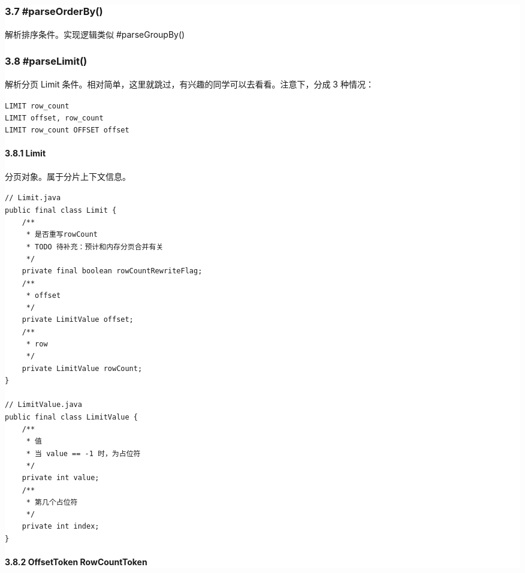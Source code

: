 

### 3.7 #parseOrderBy()


解析排序条件。实现逻辑类似 #parseGroupBy()


### 3.8 #parseLimit()


解析分页 Limit 条件。相对简单，这里就跳过，有兴趣的同学可以去看看。注意下，分成 3 种情况：

    LIMIT row_count
    LIMIT offset, row_count
    LIMIT row_count OFFSET offset
    

#### 3.8.1 Limit


分页对象。属于分片上下文信息。




    // Limit.java
    public final class Limit {
        /**
         * 是否重写rowCount
         * TODO 待补充：预计和内存分页合并有关
         */
        private final boolean rowCountRewriteFlag;
        /**
         * offset
         */
        private LimitValue offset;
        /**
         * row
         */
        private LimitValue rowCount;
    }
    
    // LimitValue.java
    public final class LimitValue {
        /**
         * 值
         * 当 value == -1 时，为占位符
         */
        private int value;
        /**
         * 第几个占位符
         */
        private int index;
    }



#### 3.8.2 OffsetToken RowCountToken

